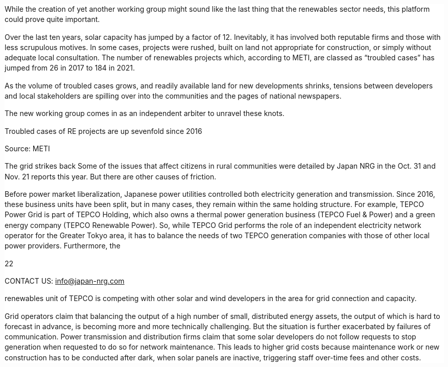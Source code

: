 While the creation of yet another working group might sound like the last thing that
the renewables sector needs, this platform could prove quite important.

Over the last ten years, solar capacity has jumped by a factor of 12. Inevitably, it has
involved both reputable firms and those with less scrupulous motives. In some cases,
projects were rushed, built on land not appropriate for construction, or simply without
adequate local consultation. The number of renewables projects which, according to
METI, are classed as “troubled cases” has jumped from 26 in 2017 to 184 in 2021.

As the volume of troubled cases grows, and readily available land for new
developments shrinks, tensions between developers and local stakeholders are
spilling over into the communities and the pages of national newspapers.

The new working group comes in as an independent arbiter to unravel these knots.


Troubled cases of RE projects are up sevenfold since 2016












Source: METI


The grid strikes back
Some of the issues that affect citizens in rural communities were detailed by Japan
NRG in the Oct. 31 and Nov. 21 reports this year. But there are other causes of
friction.

Before power market liberalization, Japanese power utilities controlled both electricity
generation and transmission. Since 2016, these business units have been split, but in
many cases, they remain within the same holding structure. For example, TEPCO
Power Grid is part of TEPCO Holding, which also owns a thermal power generation
business (TEPCO Fuel & Power) and a green energy company (TEPCO Renewable
Power).
So, while TEPCO Grid performs the role of an independent electricity network
operator for the Greater Tokyo area, it has to balance the needs of two TEPCO
generation companies with those of other local power providers. Furthermore, the


22


CONTACT  US: info@japan-nrg.com

renewables unit of TEPCO is competing with other solar and wind developers in the
area for grid connection and capacity.

Grid operators claim that balancing the output of a high number of small, distributed
energy assets, the output of which is hard to forecast in advance, is becoming more
and more technically challenging. But the situation is further exacerbated by failures
of communication.
Power transmission and distribution firms claim that some solar developers do not
follow requests to stop generation when requested to do so for network maintenance.
This leads to higher grid costs because maintenance work or new construction has to
be conducted after dark, when solar panels are inactive, triggering staff over-time fees
and other costs.
